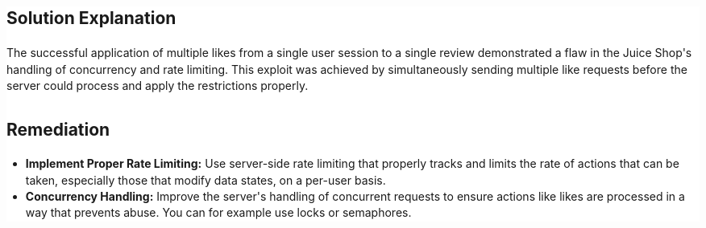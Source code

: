 ## Solution Explanation

The successful application of multiple likes from a single user session to a single review demonstrated a flaw in the Juice Shop's handling of concurrency and rate limiting. This exploit was achieved by simultaneously sending multiple like requests before the server could process and apply the restrictions properly.

## Remediation

- **Implement Proper Rate Limiting:** Use server-side rate limiting that properly tracks and limits the rate of actions that can be taken, especially those that modify data states, on a per-user basis.
- **Concurrency Handling:** Improve the server's handling of concurrent requests to ensure actions like likes are processed in a way that prevents abuse. You can for example use locks or semaphores.
